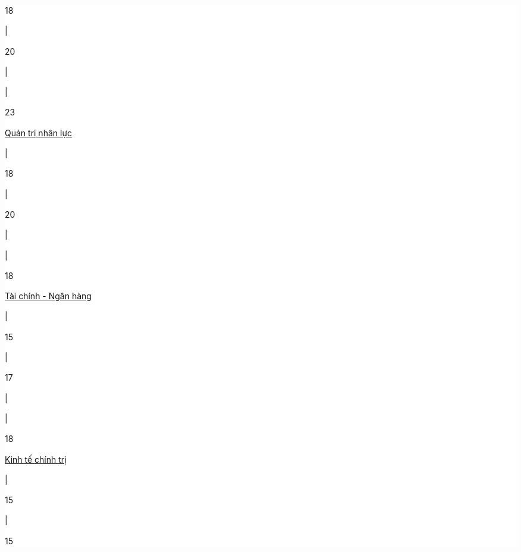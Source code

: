 18

| 

20

| 

| 

23  
  
[Quản trị nhân lực](https://tuyensinhso.vn/nhom-nganh-dao-tao/nganh-quan-tri-nhan-luc-c16550.html)

| 

18

| 

20

| 

| 

18  
  
[Tài chính - Ngân hàng](https://tuyensinhso.vn/nhom-nganh-dao-tao/nganh-tai-chinh-ngan-hang-c16516.html)

| 

15

| 

17

| 

| 

18  
  
[Kinh tế chính trị](https://tuyensinhso.vn/nhom-nganh-dao-tao/nganh-kinh-te-chinh-tri-c17014.html)

| 

15

| 

15

